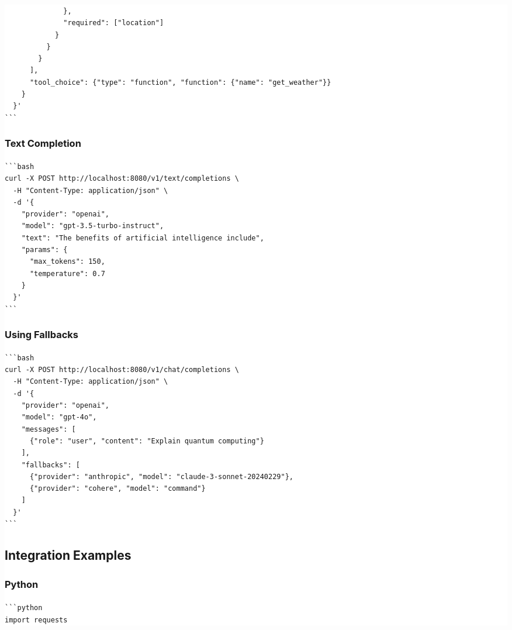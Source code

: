                   },
                  "required": ["location"]
                }
              }
            }
          ],
          "tool_choice": {"type": "function", "function": {"name": "get_weather"}}
        }
      }'
    ```

### Text Completion

    ```bash
    curl -X POST http://localhost:8080/v1/text/completions \
      -H "Content-Type: application/json" \
      -d '{
        "provider": "openai",
        "model": "gpt-3.5-turbo-instruct",
        "text": "The benefits of artificial intelligence include",
        "params": {
          "max_tokens": 150,
          "temperature": 0.7
        }
      }'
    ```

### Using Fallbacks

    ```bash
    curl -X POST http://localhost:8080/v1/chat/completions \
      -H "Content-Type: application/json" \
      -d '{
        "provider": "openai",
        "model": "gpt-4o",
        "messages": [
          {"role": "user", "content": "Explain quantum computing"}
        ],
        "fallbacks": [
          {"provider": "anthropic", "model": "claude-3-sonnet-20240229"},
          {"provider": "cohere", "model": "command"}
        ]
      }'
    ```

## Integration Examples

### Python

    ```python
    import requests
